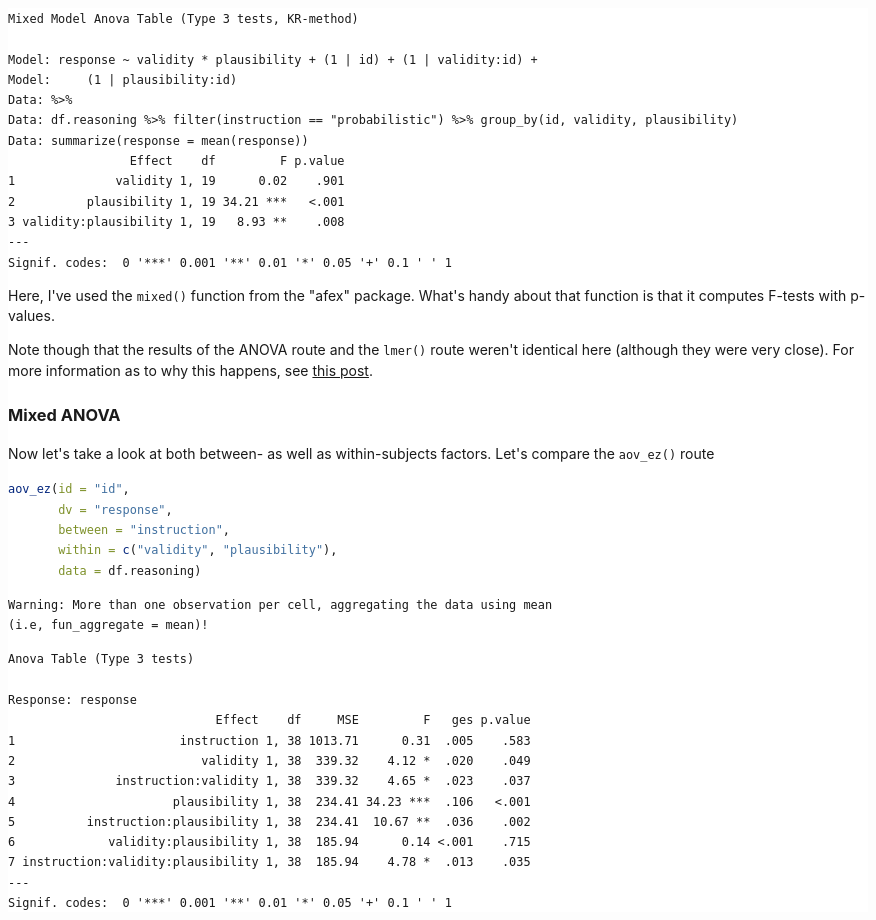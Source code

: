 ```
Mixed Model Anova Table (Type 3 tests, KR-method)

Model: response ~ validity * plausibility + (1 | id) + (1 | validity:id) + 
Model:     (1 | plausibility:id)
Data: %>%
Data: df.reasoning %>% filter(instruction == "probabilistic") %>% group_by(id, validity, plausibility)
Data: summarize(response = mean(response))
                 Effect    df         F p.value
1              validity 1, 19      0.02    .901
2          plausibility 1, 19 34.21 ***   <.001
3 validity:plausibility 1, 19   8.93 **    .008
---
Signif. codes:  0 '***' 0.001 '**' 0.01 '*' 0.05 '+' 0.1 ' ' 1
```

Here, I've used the `mixed()` function from the "afex" package. What's handy about that function is that it computes F-tests with p-values.

Note though that the results of the ANOVA route and the `lmer()` route weren't identical here (although they were very close). For more information as to why this happens, see [this post](https://stats.stackexchange.com/questions/117660/what-is-the-lme4lmer-equivalent-of-a-three-way-repeated-measures-anova).

### Mixed ANOVA 

Now let's take a look at both between- as well as within-subjects factors. Let's compare the `aov_ez()` route


```r
aov_ez(id = "id",
       dv = "response",
       between = "instruction",
       within = c("validity", "plausibility"),
       data = df.reasoning)
```

```
Warning: More than one observation per cell, aggregating the data using mean
(i.e, fun_aggregate = mean)!
```

```
Anova Table (Type 3 tests)

Response: response
                             Effect    df     MSE         F   ges p.value
1                       instruction 1, 38 1013.71      0.31  .005    .583
2                          validity 1, 38  339.32    4.12 *  .020    .049
3              instruction:validity 1, 38  339.32    4.65 *  .023    .037
4                      plausibility 1, 38  234.41 34.23 ***  .106   <.001
5          instruction:plausibility 1, 38  234.41  10.67 **  .036    .002
6             validity:plausibility 1, 38  185.94      0.14 <.001    .715
7 instruction:validity:plausibility 1, 38  185.94    4.78 *  .013    .035
---
Signif. codes:  0 '***' 0.001 '**' 0.01 '*' 0.05 '+' 0.1 ' ' 1
```
